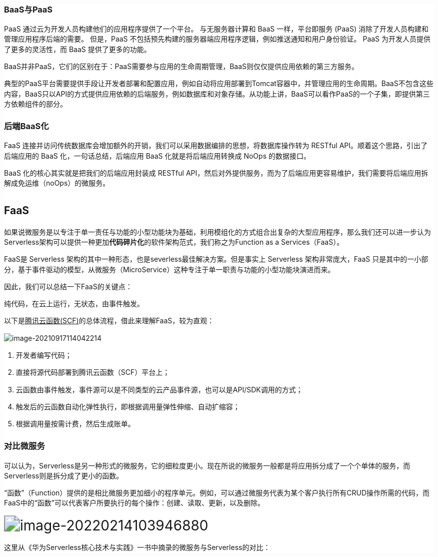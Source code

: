 ### BaaS与PaaS

PaaS 通过云为开发人员构建他们的应用程序提供了一个平台。 与无服务器计算和 BaaS 一样，平台即服务 (PaaS) 消除了开发人员构建和管理应用程序后端的需要。 但是，PaaS 不包括预先构建的服务器端应用程序逻辑，例如推送通知和用户身份验证。 PaaS 为开发人员提供了更多的灵活性，而 BaaS 提供了更多的功能。

BaaS并非PaaS，它们的区别在于：PaaS需要参与应用的生命周期管理，BaaS则仅仅提供应用依赖的第三方服务。

典型的PaaS平台需要提供手段让开发者部署和配置应用，例如自动将应用部署到Tomcat容器中，并管理应用的生命周期。BaaS不包含这些内容，BaaS只以API的方式提供应用依赖的后端服务，例如数据库和对象存储。从功能上讲，BaaS可以看作PaaS的一个子集，即提供第三方依赖组件的部分。



### 后端BaaS化

FaaS 连接并访问传统数据库会增加额外的开销，我们可以采用数据编排的思想，将数据库操作转为 RESTful API。顺着这个思路，引出了后端应用的 BaaS 化，一句话总结，后端应用 BaaS 化就是将后端应用转换成 NoOps 的数据接口。

BaaS 化的核心其实就是把我们的后端应用封装成 RESTful API，然后对外提供服务，而为了后端应用更容易维护，我们需要将后端应用拆解成免运维（noOps）的微服务。



## FaaS

如果说微服务是以专注于单一责任与功能的小型功能块为基础，利用模组化的方式组合出复杂的大型应用程序，那么我们还可以进一步认为Serverless架构可以提供一种更加**代码碎片化**的软件架构范式，我们称之为Function as a Services（FaaS）。

FaaS是 Serverless 架构的其中一种形态，也是severless最佳解决方案。但是事实上 Serverless 架构非常庞大，FaaS 只是其中的一小部分，基于事件驱动的模型，从微服务（MicroService）这种专注于单一职责与功能的小型功能块演进而来。



因此，我们可以总结一下FaaS的关键点：

纯代码，在云上运行，无状态，由事件触发。



以下是[腾讯云函数(SCF)](https://cloud.tencent.com/document/product/583/9199)的总体流程，借此来理解FaaS，较为直观：

![image-20210917114042214](C:\Users\MI\AppData\Roaming\Typora\typora-user-images\image-20210917114042214.png)

1. 开发者编写代码；

2. 直接将源代码部署到腾讯云函数（SCF）平台上；
3. 云函数由事件触发，事件源可以是不同类型的云产品事件源，也可以是API/SDK调用的方式；
4. 触发后的云函数自动化弹性执行，即根据调用量弹性伸缩、自动扩缩容；
5. 根据调用量按需计费，然后生成账单。



### 对比微服务

可以认为，Serverless是另一种形式的微服务，它的细粒度更小。现在所说的微服务一般都是将应用拆分成了一个个单体的服务，而Serverless则是拆分成了更小的函数。

“函数”（Function）提供的是相比微服务更加细小的程序单元。例如，可以通过微服务代表为某个客户执行所有CRUD操作所需的代码，而FaaS中的“函数”可以代表客户所要执行的每个操作：创建、读取、更新，以及删除。

<img src="C:\Users\MI\AppData\Roaming\Typora\typora-user-images\image-20220214103946880.png" alt="image-20220214103946880" style="zoom:200%;" />

这里从《华为Serverless核心技术与实践》一书中摘录的微服务与Serverless的对比：
